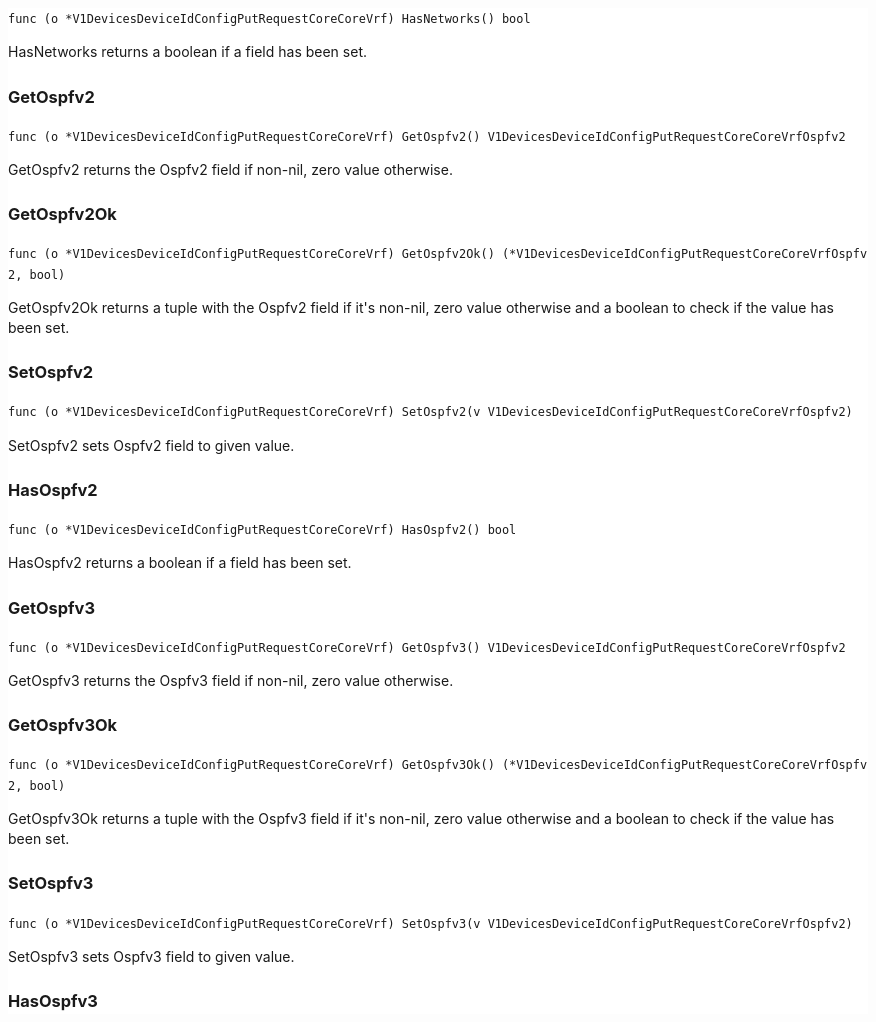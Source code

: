 `func (o *V1DevicesDeviceIdConfigPutRequestCoreCoreVrf) HasNetworks() bool`

HasNetworks returns a boolean if a field has been set.

### GetOspfv2

`func (o *V1DevicesDeviceIdConfigPutRequestCoreCoreVrf) GetOspfv2() V1DevicesDeviceIdConfigPutRequestCoreCoreVrfOspfv2`

GetOspfv2 returns the Ospfv2 field if non-nil, zero value otherwise.

### GetOspfv2Ok

`func (o *V1DevicesDeviceIdConfigPutRequestCoreCoreVrf) GetOspfv2Ok() (*V1DevicesDeviceIdConfigPutRequestCoreCoreVrfOspfv2, bool)`

GetOspfv2Ok returns a tuple with the Ospfv2 field if it's non-nil, zero value otherwise
and a boolean to check if the value has been set.

### SetOspfv2

`func (o *V1DevicesDeviceIdConfigPutRequestCoreCoreVrf) SetOspfv2(v V1DevicesDeviceIdConfigPutRequestCoreCoreVrfOspfv2)`

SetOspfv2 sets Ospfv2 field to given value.

### HasOspfv2

`func (o *V1DevicesDeviceIdConfigPutRequestCoreCoreVrf) HasOspfv2() bool`

HasOspfv2 returns a boolean if a field has been set.

### GetOspfv3

`func (o *V1DevicesDeviceIdConfigPutRequestCoreCoreVrf) GetOspfv3() V1DevicesDeviceIdConfigPutRequestCoreCoreVrfOspfv2`

GetOspfv3 returns the Ospfv3 field if non-nil, zero value otherwise.

### GetOspfv3Ok

`func (o *V1DevicesDeviceIdConfigPutRequestCoreCoreVrf) GetOspfv3Ok() (*V1DevicesDeviceIdConfigPutRequestCoreCoreVrfOspfv2, bool)`

GetOspfv3Ok returns a tuple with the Ospfv3 field if it's non-nil, zero value otherwise
and a boolean to check if the value has been set.

### SetOspfv3

`func (o *V1DevicesDeviceIdConfigPutRequestCoreCoreVrf) SetOspfv3(v V1DevicesDeviceIdConfigPutRequestCoreCoreVrfOspfv2)`

SetOspfv3 sets Ospfv3 field to given value.

### HasOspfv3
